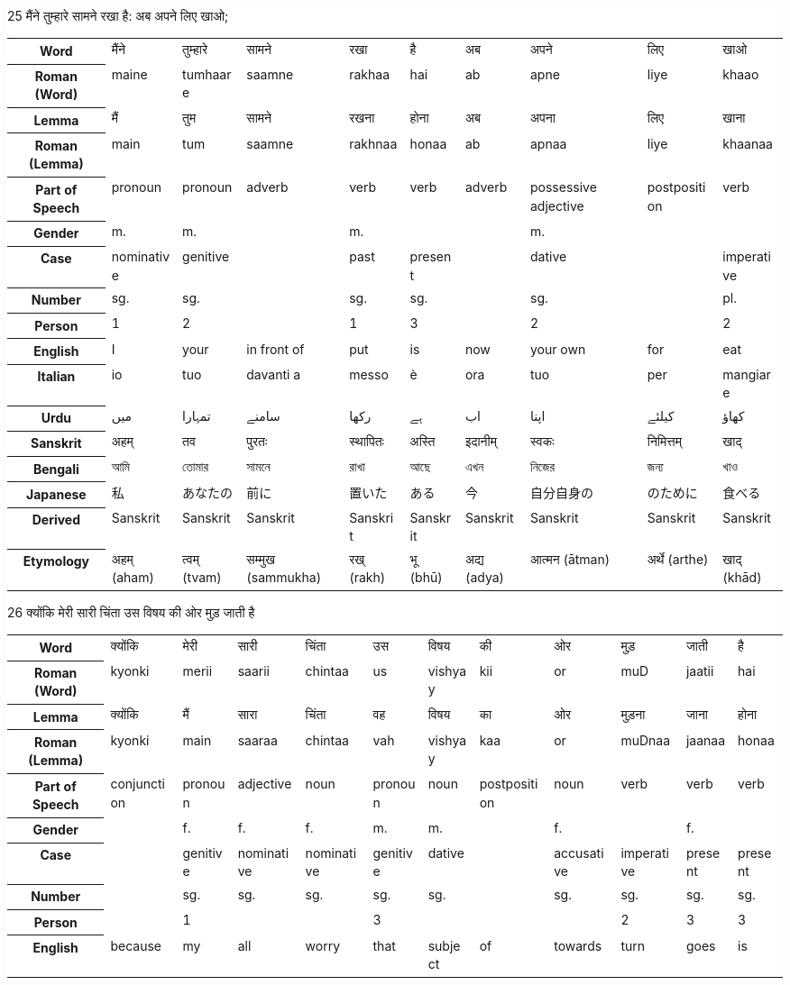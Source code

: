 25 मैंने तुम्हारे सामने रखा है: अब अपने लिए खाओ;

<table>
<tr><th>Word</th><td>मैंने</td><td>तुम्हारे</td><td>सामने</td><td>रखा</td><td>है</td><td>अब</td><td>अपने</td><td>लिए</td><td>खाओ</td></tr>
<tr><th>Roman (Word)</th><td>maine</td><td>tumhaare</td><td>saamne</td><td>rakhaa</td><td>hai</td><td>ab</td><td>apne</td><td>liye</td><td>khaao</td></tr>
<tr><th>Lemma</th><td>मैं</td><td>तुम</td><td>सामने</td><td>रखना</td><td>होना</td><td>अब</td><td>अपना</td><td>लिए</td><td>खाना</td></tr>
<tr><th>Roman (Lemma)</th><td>main</td><td>tum</td><td>saamne</td><td>rakhnaa</td><td>honaa</td><td>ab</td><td>apnaa</td><td>liye</td><td>khaanaa</td></tr>
<tr><th>Part of Speech</th><td>pronoun</td><td>pronoun</td><td>adverb</td><td>verb</td><td>verb</td><td>adverb</td><td>possessive adjective</td><td>postposition</td><td>verb</td></tr>
<tr><th>Gender</th><td>m.</td><td>m.</td><td></td><td>m.</td><td></td><td></td><td>m.</td><td></td><td></td></tr>
<tr><th>Case</th><td>nominative</td><td>genitive</td><td></td><td>past</td><td>present</td><td></td><td>dative</td><td></td><td>imperative</td></tr>
<tr><th>Number</th><td>sg.</td><td>sg.</td><td></td><td>sg.</td><td>sg.</td><td></td><td>sg.</td><td></td><td>pl.</td></tr>
<tr><th>Person</th><td>1</td><td>2</td><td></td><td>1</td><td>3</td><td></td><td>2</td><td></td><td>2</td></tr>
<tr><th>English</th><td>I</td><td>your</td><td>in front of</td><td>put</td><td>is</td><td>now</td><td>your own</td><td>for</td><td>eat</td></tr>
<tr><th>Italian</th><td>io</td><td>tuo</td><td>davanti a</td><td>messo</td><td>è</td><td>ora</td><td>tuo</td><td>per</td><td>mangiare</td></tr>
<tr><th>Urdu</th><td>میں</td><td>تمہارا</td><td>سامنے</td><td>رکھا</td><td>ہے</td><td>اب</td><td>اپنا</td><td>کیلئے</td><td>کھاؤ</td></tr>
<tr><th>Sanskrit</th><td>अहम्</td><td>तव</td><td>पुरतः</td><td>स्थापितः</td><td>अस्ति</td><td>इदानीम्</td><td>स्वकः</td><td>निमित्तम्</td><td>खाद्</td></tr>
<tr><th>Bengali</th><td>আমি</td><td>তোমার</td><td>সামনে</td><td>রাখা</td><td>আছে</td><td>এখন</td><td>নিজের</td><td>জন্য</td><td>খাও</td></tr>
<tr><th>Japanese</th><td>私</td><td>あなたの</td><td>前に</td><td>置いた</td><td>ある</td><td>今</td><td>自分自身の</td><td>のために</td><td>食べる</td></tr>
<tr><th>Derived</th><td>Sanskrit</td><td>Sanskrit</td><td>Sanskrit</td><td>Sanskrit</td><td>Sanskrit</td><td>Sanskrit</td><td>Sanskrit</td><td>Sanskrit</td><td>Sanskrit</td></tr>
<tr><th>Etymology</th><td>अहम् (aham)</td><td>त्वम् (tvam)</td><td>सम्मुख (sammukha)</td><td>रख् (rakh)</td><td>भू (bhū)</td><td>अद्य (adya)</td><td>आत्मन (ātman)</td><td>अर्थे (arthe)</td><td>खाद् (khād)</td></tr>
</table>

26 क्योंकि मेरी सारी चिंता उस विषय की ओर मुड़ जाती है

<table>
<tr><th>Word</th><td>क्योंकि</td><td>मेरी</td><td>सारी</td><td>चिंता</td><td>उस</td><td>विषय</td><td>की</td><td>ओर</td><td>मुड़</td><td>जाती</td><td>है</td></tr>
<tr><th>Roman (Word)</th><td>kyonki</td><td>merii</td><td>saarii</td><td>chintaa</td><td>us</td><td>vishyay</td><td>kii</td><td>or</td><td>muD</td><td>jaatii</td><td>hai</td></tr>
<tr><th>Lemma</th><td>क्योंकि</td><td>मैं</td><td>सारा</td><td>चिंता</td><td>वह</td><td>विषय</td><td>का</td><td>ओर</td><td>मुड़ना</td><td>जाना</td><td>होना</td></tr>
<tr><th>Roman (Lemma)</th><td>kyonki</td><td>main</td><td>saaraa</td><td>chintaa</td><td>vah</td><td>vishyay</td><td>kaa</td><td>or</td><td>muDnaa</td><td>jaanaa</td><td>honaa</td></tr>
<tr><th>Part of Speech</th><td>conjunction</td><td>pronoun</td><td>adjective</td><td>noun</td><td>pronoun</td><td>noun</td><td>postposition</td><td>noun</td><td>verb</td><td>verb</td><td>verb</td></tr>
<tr><th>Gender</th><td></td><td>f.</td><td>f.</td><td>f.</td><td>m.</td><td>m.</td><td></td><td>f.</td><td></td><td>f.</td><td></td></tr>
<tr><th>Case</th><td></td><td>genitive</td><td>nominative</td><td>nominative</td><td>genitive</td><td>dative</td><td></td><td>accusative</td><td>imperative</td><td>present</td><td>present</td></tr>
<tr><th>Number</th><td></td><td>sg.</td><td>sg.</td><td>sg.</td><td>sg.</td><td>sg.</td><td></td><td>sg.</td><td>sg.</td><td>sg.</td><td>sg.</td></tr>
<tr><th>Person</th><td></td><td>1</td><td></td><td></td><td>3</td><td></td><td></td><td></td><td>2</td><td>3</td><td>3</td></tr>
<tr><th>English</th><td>because</td><td>my</td><td>all</td><td>worry</td><td>that</td><td>subject</td><td>of</td><td>towards</td><td>turn</td><td>goes</td><td>is</td></tr>